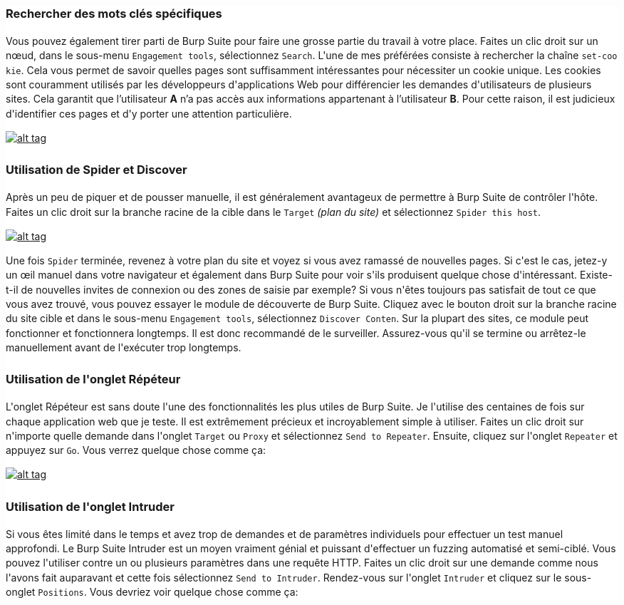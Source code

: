 ### Rechercher des mots clés spécifiques

Vous pouvez également tirer parti de Burp Suite pour faire une grosse partie du travail à votre place. Faites un clic droit sur un nœud, dans le sous-menu `Engagement tools`, sélectionnez `Search`. L'une de mes préférées consiste à rechercher la chaîne `set-cookie`. Cela vous permet de savoir quelles pages sont suffisamment intéressantes pour nécessiter un cookie unique. Les cookies sont couramment utilisés par les développeurs d'applications Web pour différencier les demandes d'utilisateurs de plusieurs sites. Cela garantit que l’utilisateur **A** n’a pas accès aux informations appartenant à l’utilisateur **B**. Pour cette raison, il est judicieux d'identifier ces pages et d'y porter une attention particulière.

[![alt tag](https://user-images.githubusercontent.com/38256925/70810605-609e3d00-1dc4-11ea-8523-f72c6fc4d519.png)](https://user-images.githubusercontent.com/38256925/70810605-609e3d00-1dc4-11ea-8523-f72c6fc4d519.png)

### Utilisation de Spider et Discover

Après un peu de piquer et de pousser manuelle, il est généralement avantageux de permettre à Burp Suite de contrôler l'hôte. Faites un clic droit sur la branche racine de la cible dans le `Target` _\(plan du site\)_ et sélectionnez `Spider this host`.

[![alt tag](https://user-images.githubusercontent.com/38256925/70810615-66941e00-1dc4-11ea-9cc9-e02d90040177.png)](https://user-images.githubusercontent.com/38256925/70810615-66941e00-1dc4-11ea-9cc9-e02d90040177.png)

Une fois `Spider` terminée, revenez à votre plan du site et voyez si vous avez ramassé de nouvelles pages. Si c'est le cas, jetez-y un œil manuel dans votre navigateur et également dans Burp Suite pour voir s'ils produisent quelque chose d'intéressant. Existe-t-il de nouvelles invites de connexion ou des zones de saisie par exemple? Si vous n'êtes toujours pas satisfait de tout ce que vous avez trouvé, vous pouvez essayer le module de découverte de Burp Suite. Cliquez avec le bouton droit sur la branche racine du site cible et dans le sous-menu `Engagement tools`, sélectionnez `Discover Conten`. Sur la plupart des sites, ce module peut fonctionner et fonctionnera longtemps. Il est donc recommandé de le surveiller. Assurez-vous qu'il se termine ou arrêtez-le manuellement avant de l'exécuter trop longtemps.

### Utilisation de l'onglet Répéteur

L'onglet Répéteur est sans doute l'une des fonctionnalités les plus utiles de Burp Suite. Je l'utilise des centaines de fois sur chaque application web que je teste. Il est extrêmement précieux et incroyablement simple à utiliser. Faites un clic droit sur n'importe quelle demande dans l'onglet `Target` ou `Proxy` et sélectionnez `Send to Repeater`. Ensuite, cliquez sur l'onglet `Repeater` et appuyez sur `Go`. Vous verrez quelque chose comme ça:

[![alt tag](https://user-images.githubusercontent.com/38256925/70810628-6bf16880-1dc4-11ea-86a5-113b083ec181.png)](https://user-images.githubusercontent.com/38256925/70810628-6bf16880-1dc4-11ea-86a5-113b083ec181.png)

### Utilisation de l'onglet Intruder

Si vous êtes limité dans le temps et avez trop de demandes et de paramètres individuels pour effectuer un test manuel approfondi. Le Burp Suite Intruder est un moyen vraiment génial et puissant d'effectuer un fuzzing automatisé et semi-ciblé. Vous pouvez l'utiliser contre un ou plusieurs paramètres dans une requête HTTP. Faites un clic droit sur une demande comme nous l'avons fait auparavant et cette fois sélectionnez `Send to Intruder`. Rendez-vous sur l'onglet `Intruder` et cliquez sur le sous-onglet `Positions`. Vous devriez voir quelque chose comme ça:
